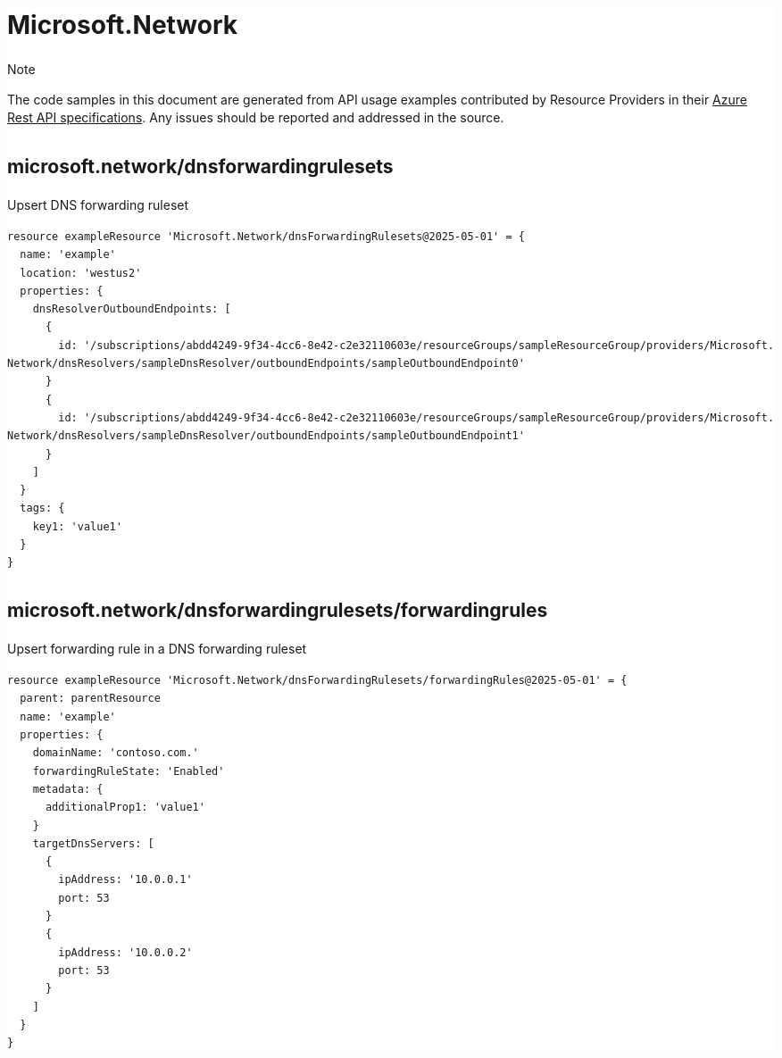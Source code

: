 # Microsoft.Network
  
> [!NOTE]
> The code samples in this document are generated from API usage examples contributed by Resource Providers in their [Azure Rest API specifications](https://github.com/Azure/azure-rest-api-specs). Any issues should be reported and addressed in the source.


## microsoft.network/dnsforwardingrulesets

Upsert DNS forwarding ruleset
```bicep
resource exampleResource 'Microsoft.Network/dnsForwardingRulesets@2025-05-01' = {
  name: 'example'
  location: 'westus2'
  properties: {
    dnsResolverOutboundEndpoints: [
      {
        id: '/subscriptions/abdd4249-9f34-4cc6-8e42-c2e32110603e/resourceGroups/sampleResourceGroup/providers/Microsoft.Network/dnsResolvers/sampleDnsResolver/outboundEndpoints/sampleOutboundEndpoint0'
      }
      {
        id: '/subscriptions/abdd4249-9f34-4cc6-8e42-c2e32110603e/resourceGroups/sampleResourceGroup/providers/Microsoft.Network/dnsResolvers/sampleDnsResolver/outboundEndpoints/sampleOutboundEndpoint1'
      }
    ]
  }
  tags: {
    key1: 'value1'
  }
}
```

## microsoft.network/dnsforwardingrulesets/forwardingrules

Upsert forwarding rule in a DNS forwarding ruleset
```bicep
resource exampleResource 'Microsoft.Network/dnsForwardingRulesets/forwardingRules@2025-05-01' = {
  parent: parentResource 
  name: 'example'
  properties: {
    domainName: 'contoso.com.'
    forwardingRuleState: 'Enabled'
    metadata: {
      additionalProp1: 'value1'
    }
    targetDnsServers: [
      {
        ipAddress: '10.0.0.1'
        port: 53
      }
      {
        ipAddress: '10.0.0.2'
        port: 53
      }
    ]
  }
}
```
